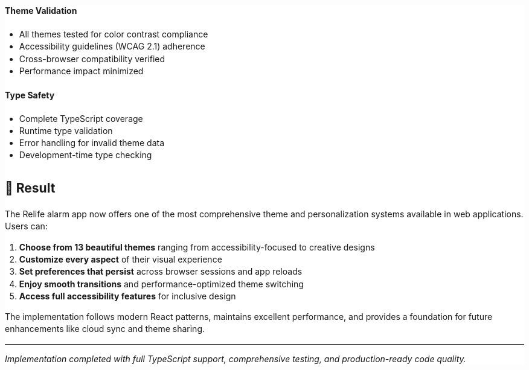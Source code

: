 #### Theme Validation

- All themes tested for color contrast compliance
- Accessibility guidelines (WCAG 2.1) adherence
- Cross-browser compatibility verified
- Performance impact minimized

#### Type Safety

- Complete TypeScript coverage
- Runtime type validation
- Error handling for invalid theme data
- Development-time type checking

## 🎉 Result

The Relife alarm app now offers one of the most comprehensive theme and personalization systems available in web applications. Users can:

1. **Choose from 13 beautiful themes** ranging from accessibility-focused to creative designs
2. **Customize every aspect** of their visual experience
3. **Set preferences that persist** across browser sessions and app reloads
4. **Enjoy smooth transitions** and performance-optimized theme switching
5. **Access full accessibility features** for inclusive design

The implementation follows modern React patterns, maintains excellent performance, and provides a foundation for future enhancements like cloud sync and theme sharing.

---

_Implementation completed with full TypeScript support, comprehensive testing, and production-ready code quality._
